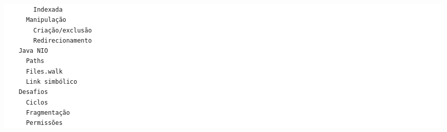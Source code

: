 ```mermaid
        Indexada
      Manipulação
        Criação/exclusão
        Redirecionamento
    Java NIO
      Paths
      Files.walk
      Link simbólico
    Desafios
      Ciclos
      Fragmentação
      Permissões
```
